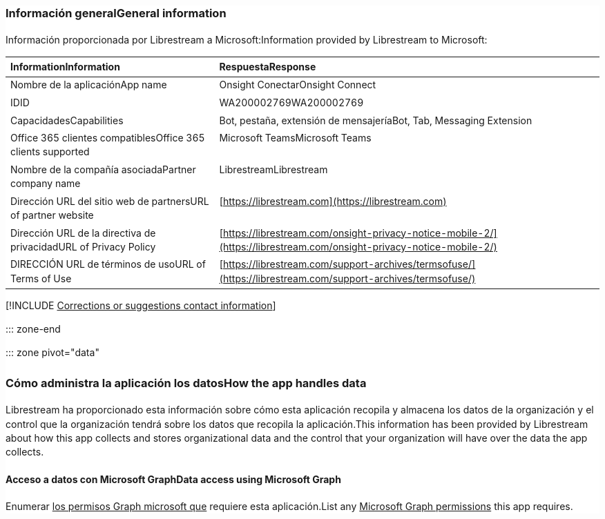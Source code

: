 ### <a name="general-information"></a><span data-ttu-id="3fe6b-107">Información general</span><span class="sxs-lookup"><span data-stu-id="3fe6b-107">General information</span></span>

<span data-ttu-id="3fe6b-108">Información proporcionada por Librestream a Microsoft:</span><span class="sxs-lookup"><span data-stu-id="3fe6b-108">Information provided by Librestream to Microsoft:</span></span>

| <span data-ttu-id="3fe6b-109">**Information**</span><span class="sxs-lookup"><span data-stu-id="3fe6b-109">**Information**</span></span> | <span data-ttu-id="3fe6b-110">**Respuesta**</span><span class="sxs-lookup"><span data-stu-id="3fe6b-110">**Response**</span></span> |
|:----------------|:-------------|
| <span data-ttu-id="3fe6b-111">Nombre de la aplicación</span><span class="sxs-lookup"><span data-stu-id="3fe6b-111">App name</span></span> | <span data-ttu-id="3fe6b-112">Onsight Conectar</span><span class="sxs-lookup"><span data-stu-id="3fe6b-112">Onsight Connect</span></span> |
| <span data-ttu-id="3fe6b-113">ID</span><span class="sxs-lookup"><span data-stu-id="3fe6b-113">ID</span></span> | <span data-ttu-id="3fe6b-114">WA200002769</span><span class="sxs-lookup"><span data-stu-id="3fe6b-114">WA200002769</span></span> |
| <span data-ttu-id="3fe6b-115">Capacidades</span><span class="sxs-lookup"><span data-stu-id="3fe6b-115">Capabilities</span></span> | <span data-ttu-id="3fe6b-116">Bot, pestaña, extensión de mensajería</span><span class="sxs-lookup"><span data-stu-id="3fe6b-116">Bot, Tab, Messaging Extension</span></span> |
| <span data-ttu-id="3fe6b-117">Office 365 clientes compatibles</span><span class="sxs-lookup"><span data-stu-id="3fe6b-117">Office 365 clients supported</span></span> | <span data-ttu-id="3fe6b-118">Microsoft Teams</span><span class="sxs-lookup"><span data-stu-id="3fe6b-118">Microsoft Teams</span></span> |
| <span data-ttu-id="3fe6b-119">Nombre de la compañía asociada</span><span class="sxs-lookup"><span data-stu-id="3fe6b-119">Partner company name</span></span> | <span data-ttu-id="3fe6b-120">Librestream</span><span class="sxs-lookup"><span data-stu-id="3fe6b-120">Librestream</span></span> |
| <span data-ttu-id="3fe6b-121">Dirección URL del sitio web de partners</span><span class="sxs-lookup"><span data-stu-id="3fe6b-121">URL of partner website</span></span> | [https://librestream.com](https://librestream.com) |
| <span data-ttu-id="3fe6b-122">Dirección URL de la directiva de privacidad</span><span class="sxs-lookup"><span data-stu-id="3fe6b-122">URL of Privacy Policy</span></span> | [https://librestream.com/onsight-privacy-notice-mobile-2/](https://librestream.com/onsight-privacy-notice-mobile-2/) |
| <span data-ttu-id="3fe6b-123">DIRECCIÓN URL de términos de uso</span><span class="sxs-lookup"><span data-stu-id="3fe6b-123">URL of Terms of Use</span></span> | [https://librestream.com/support-archives/termsofuse/](https://librestream.com/support-archives/termsofuse/) |

 [!INCLUDE [Corrections or suggestions contact information](../includes/corrections-or-suggestions.md)]

::: zone-end

::: zone pivot="data"

### <a name="how-the-app-handles-data"></a><span data-ttu-id="3fe6b-124">Cómo administra la aplicación los datos</span><span class="sxs-lookup"><span data-stu-id="3fe6b-124">How the app handles data</span></span>

<span data-ttu-id="3fe6b-125">Librestream ha proporcionado esta información sobre cómo esta aplicación recopila y almacena los datos de la organización y el control que la organización tendrá sobre los datos que recopila la aplicación.</span><span class="sxs-lookup"><span data-stu-id="3fe6b-125">This information has been provided by Librestream about how this app collects and stores organizational data and the control that your organization will have over the data the app collects.</span></span>

#### <a name="data-access-using-microsoft-graph"></a><span data-ttu-id="3fe6b-126">Acceso a datos con Microsoft Graph</span><span class="sxs-lookup"><span data-stu-id="3fe6b-126">Data access using Microsoft Graph</span></span>

<span data-ttu-id="3fe6b-127">Enumerar [los permisos Graph microsoft que](https://docs.microsoft.com/graph/permissions-reference) requiere esta aplicación.</span><span class="sxs-lookup"><span data-stu-id="3fe6b-127">List any [Microsoft Graph permissions](https://docs.microsoft.com/graph/permissions-reference) this app requires.</span></span>
